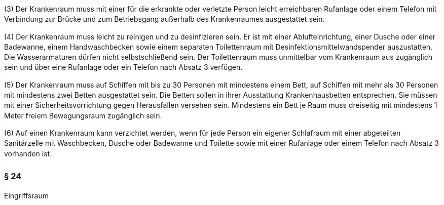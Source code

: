 </div>

<div class="jurAbsatz">

(3) Der Krankenraum muss mit einer für die erkrankte oder verletzte
Person leicht erreichbaren Rufanlage oder einem Telefon mit Verbindung
zur Brücke und zum Betriebsgang außerhalb des Krankenraumes ausgestattet
sein.

</div>

<div class="jurAbsatz">

(4) Der Krankenraum muss leicht zu reinigen und zu desinfizieren sein.
Er ist mit einer Ablufteinrichtung, einer Dusche oder einer Badewanne,
einem Handwaschbecken sowie einem separaten Toilettenraum mit
Desinfektionsmittelwandspender auszustatten. Die Wasserarmaturen dürfen
nicht selbstschließend sein. Der Toilettenraum muss unmittelbar vom
Krankenraum aus zugänglich sein und über eine Rufanlage oder ein Telefon
nach Absatz 3 verfügen.

</div>

<div class="jurAbsatz">

(5) Der Krankenraum muss auf Schiffen mit bis zu 30 Personen mit
mindestens einem Bett, auf Schiffen mit mehr als 30 Personen mit
mindestens zwei Betten ausgestattet sein. Die Betten sollen in ihrer
Ausstattung Krankenhausbetten entsprechen. Sie müssen mit einer
Sicherheitsvorrichtung gegen Herausfallen versehen sein. Mindestens ein
Bett je Raum muss dreiseitig mit mindestens 1 Meter freiem Bewegungsraum
zugänglich sein.

</div>

<div class="jurAbsatz">

(6) Auf einen Krankenraum kann verzichtet werden, wenn für jede Person
ein eigener Schlafraum mit einer abgeteilten Sanitärzelle mit
Waschbecken, Dusche oder Badewanne und Toilette sowie mit einer
Rufanlage oder einem Telefon nach Absatz 3 vorhanden ist.

</div>

</div>

</div>

</div>

<span id="BJNR145300019BJNE002600000.html"></span>

### § 24  
Eingriffsraum

<div>

<div class="jnhtml">
